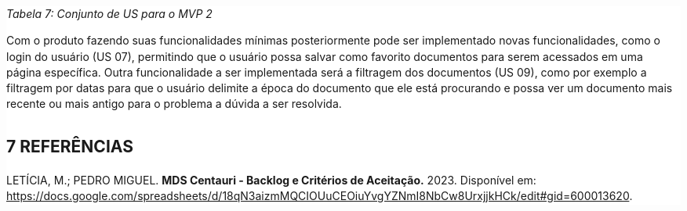 *Tabela 7: Conjunto de US para o MVP 2*

Com o produto fazendo suas funcionalidades mínimas posteriormente pode ser implementado novas funcionalidades, como o login do usuário (US 07), permitindo que o usuário possa salvar como favorito documentos para serem acessados em uma página específica. Outra funcionalidade a ser implementada será a filtragem dos documentos (US 09), como por exemplo a filtragem por datas para que o usuário delimite a época do documento que ele está procurando e possa ver um documento mais recente ou mais antigo para o problema a dúvida a ser resolvida.

## 7 REFERÊNCIAS

LETÍCIA, M.; PEDRO MIGUEL. **MDS Centauri - Backlog e Critérios de Aceitação.** 2023. Disponível em: https://docs.google.com/spreadsheets/d/18qN3aizmMQCIOUuCEOiuYvgYZNmI8NbCw8UrxjjkHCk/edit#gid=600013620.
